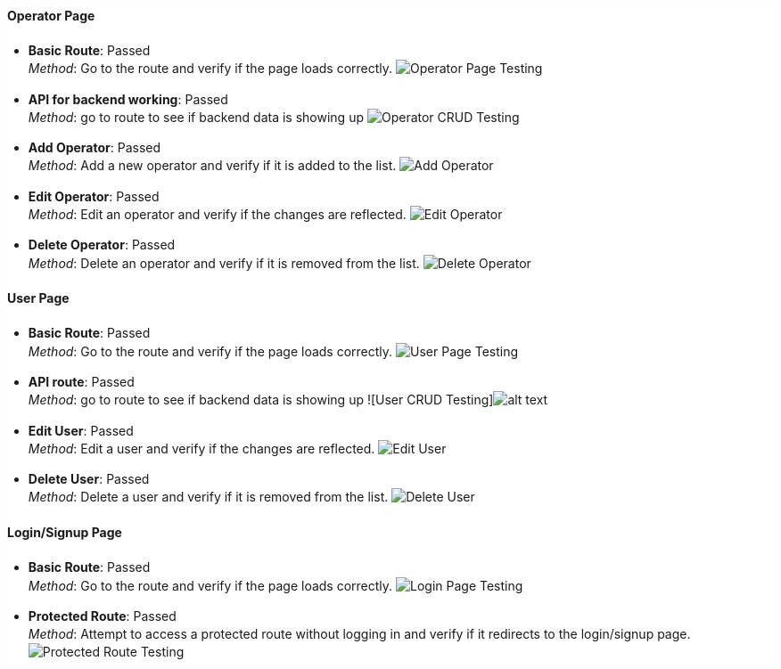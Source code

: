 #### Operator Page

- **Basic Route**: Passed  
  *Method*: Go to the route and verify if the page loads correctly.
  ![Operator Page Testing](<rsources/T3A2/PartB/Development Testing/frontend/route testing/OperatorPage/Opeartor page testing.png>)
  
- **API for backend working**: Passed  
  *Method*: go to route to see if backend data is showing up
  ![Operator CRUD Testing](<rsources/T3A2/PartB/Development Testing/frontend/route testing/OperatorPage/New operator.png>)
  
- **Add Operator**: Passed  
  *Method*: Add a new operator and verify if it is added to the list.
  ![Add Operator](<rsources/T3A2/PartB/Development Testing/frontend/route testing/OperatorPage/New operator.png>)

- **Edit Operator**: Passed  
  *Method*: Edit an operator and verify if the changes are reflected.
  ![Edit Operator](<rsources/T3A2/PartB/Development Testing/frontend/route testing/OperatorPage/edit operator.png>)
  
- **Delete Operator**: Passed  
  *Method*: Delete an operator and verify if it is removed from the list.
  ![Delete Operator](<rsources/T3A2/PartB/Development Testing/frontend/route testing/OperatorPage/delete operator.png>)

#### User Page

- **Basic Route**: Passed  
  *Method*: Go to the route and verify if the page loads correctly.
  ![User Page Testing](<rsources/T3A2/PartB/Development Testing/frontend/route testing/userPage/User Page Testing.png>)
  
- **API route**: Passed  
  *Method*: go to route to see if backend data is showing up
  ![User CRUD Testing]![alt text](<rsources/T3A2/PartB/Development Testing/frontend/route testing/userPage/User API.png>)
  
- **Edit User**: Passed  
  *Method*: Edit a user and verify if the changes are reflected.
  ![Edit User](<rsources/T3A2/PartB/Development Testing/frontend/route testing/userPage/edit user API.png>)
  
- **Delete User**: Passed  
  *Method*: Delete a user and verify if it is removed from the list.
  ![Delete User](<rsources/T3A2/PartB/Development Testing/frontend/route testing/userPage/Screenshot 2024-08-09 at 9.31.14 AM.png>)

#### Login/Signup Page

- **Basic Route**: Passed  
  *Method*: Go to the route and verify if the page loads correctly.
  ![Login Page Testing](<rsources/T3A2/PartB/Development Testing/frontend/route testing/Login Page testing.png>)
  
- **Protected Route**: Passed  
  *Method*: Attempt to access a protected route without logging in and verify if it redirects to the login/signup page.
  ![Protected Route Testing](<rsources/T3A2/PartB/Development Testing/frontend/route testing/Login Page/Login:singup page with options for both.png>)
  